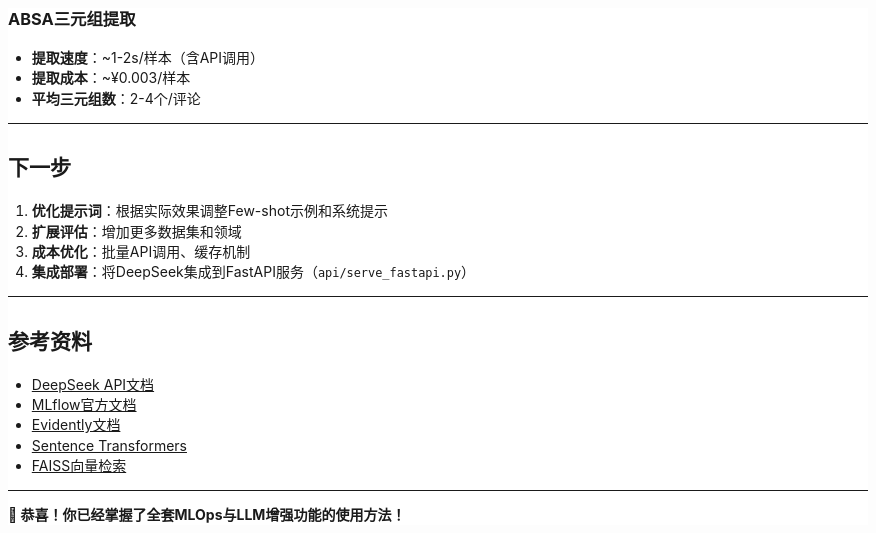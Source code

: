 ### ABSA三元组提取

- **提取速度**：~1-2s/样本（含API调用）
- **提取成本**：~¥0.003/样本
- **平均三元组数**：2-4个/评论

---

## 下一步

1. **优化提示词**：根据实际效果调整Few-shot示例和系统提示
2. **扩展评估**：增加更多数据集和领域
3. **成本优化**：批量API调用、缓存机制
4. **集成部署**：将DeepSeek集成到FastAPI服务（`api/serve_fastapi.py`）

---

## 参考资料

- [DeepSeek API文档](https://platform.deepseek.com/docs)
- [MLflow官方文档](https://mlflow.org/docs/latest/index.html)
- [Evidently文档](https://docs.evidentlyai.com/)
- [Sentence Transformers](https://www.sbert.net/)
- [FAISS向量检索](https://github.com/facebookresearch/faiss)

---

**🎉 恭喜！你已经掌握了全套MLOps与LLM增强功能的使用方法！**
